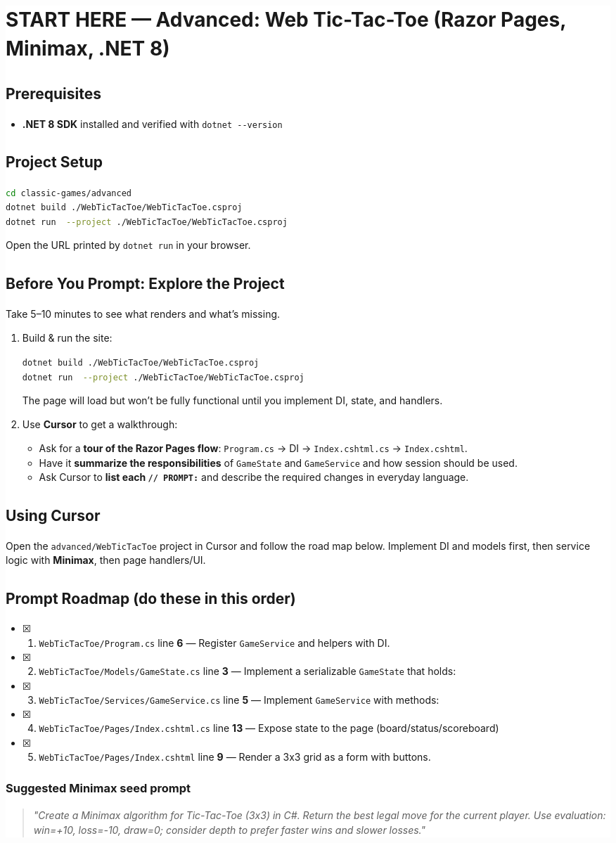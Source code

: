 # START HERE — Advanced: Web Tic-Tac-Toe (Razor Pages, Minimax, .NET 8)

## Prerequisites
- **.NET 8 SDK** installed and verified with `dotnet --version`

## Project Setup
```bash
cd classic-games/advanced
dotnet build ./WebTicTacToe/WebTicTacToe.csproj
dotnet run  --project ./WebTicTacToe/WebTicTacToe.csproj
```

Open the URL printed by `dotnet run` in your browser.


## Before You Prompt: Explore the Project
Take 5–10 minutes to see what renders and what’s missing.

1. Build & run the site:
   ```bash
   dotnet build ./WebTicTacToe/WebTicTacToe.csproj
   dotnet run  --project ./WebTicTacToe/WebTicTacToe.csproj
   ```
   The page will load but won’t be fully functional until you implement DI, state, and handlers.

2. Use **Cursor** to get a walkthrough:
   - Ask for a **tour of the Razor Pages flow**: `Program.cs` → DI → `Index.cshtml.cs` → `Index.cshtml`.
   - Have it **summarize the responsibilities** of `GameState` and `GameService` and how session should be used.
   - Ask Cursor to **list each `// PROMPT:`** and describe the required changes in everyday language.


## Using Cursor
Open the `advanced/WebTicTacToe` project in Cursor and follow the road map below. Implement DI and models first, then service logic with **Minimax**, then page handlers/UI.

## Prompt Roadmap (do these in this order)
- [x] 1. `WebTicTacToe/Program.cs` line **6** — Register `GameService` and helpers with DI.
- [x] 2. `WebTicTacToe/Models/GameState.cs` line **3** — Implement a serializable `GameState` that holds:
- [x] 3. `WebTicTacToe/Services/GameService.cs` line **5** — Implement `GameService` with methods:
- [x] 4. `WebTicTacToe/Pages/Index.cshtml.cs` line **13** — Expose state to the page (board/status/scoreboard)
- [x] 5. `WebTicTacToe/Pages/Index.cshtml` line **9** — Render a 3x3 grid as a form with buttons.

### Suggested Minimax seed prompt
> *"Create a Minimax algorithm for Tic-Tac-Toe (3x3) in C#. Return the best legal move for the current player. Use evaluation: win=+10, loss=-10, draw=0; consider depth to prefer faster wins and slower losses."*
